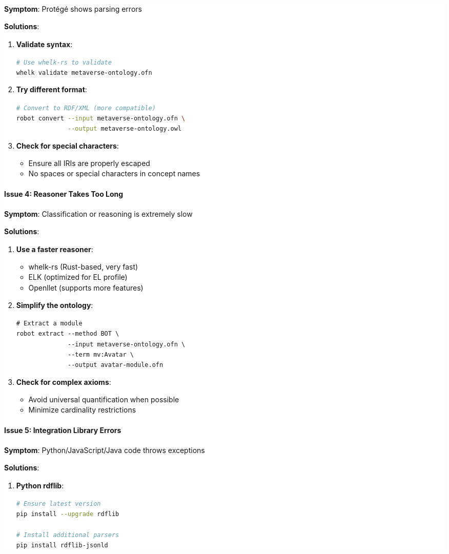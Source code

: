 **Symptom**: Protégé shows parsing errors

**Solutions**:

1. **Validate syntax**:
   ```bash
   # Use whelk-rs to validate
   whelk validate metaverse-ontology.ofn
   ```

2. **Try different format**:
   ```bash
   # Convert to RDF/XML (more compatible)
   robot convert --input metaverse-ontology.ofn \
                 --output metaverse-ontology.owl
   ```

3. **Check for special characters**:
   - Ensure all IRIs are properly escaped
   - No spaces or special characters in concept names

#### Issue 4: Reasoner Takes Too Long

**Symptom**: Classification or reasoning is extremely slow

**Solutions**:

1. **Use a faster reasoner**:
   - whelk-rs (Rust-based, very fast)
   - ELK (optimized for EL profile)
   - Openllet (supports more features)

2. **Simplify the ontology**:
   ```sparql
   # Extract a module
   robot extract --method BOT \
                 --input metaverse-ontology.ofn \
                 --term mv:Avatar \
                 --output avatar-module.ofn
   ```

3. **Check for complex axioms**:
   - Avoid universal quantification when possible
   - Minimize cardinality restrictions

#### Issue 5: Integration Library Errors

**Symptom**: Python/JavaScript/Java code throws exceptions

**Solutions**:

1. **Python rdflib**:
   ```bash
   # Ensure latest version
   pip install --upgrade rdflib

   # Install additional parsers
   pip install rdflib-jsonld
   ```
